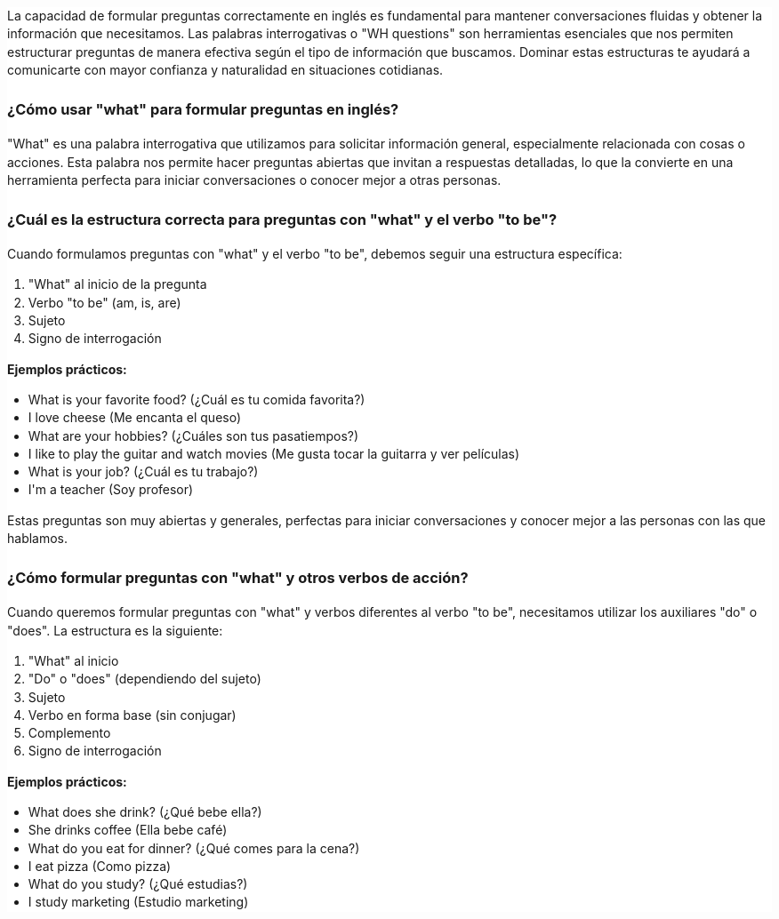 La capacidad de formular preguntas correctamente en inglés es fundamental para mantener conversaciones fluidas y obtener la información que necesitamos. Las palabras interrogativas o "WH questions" son herramientas esenciales que nos permiten estructurar preguntas de manera efectiva según el tipo de información que buscamos. Dominar estas estructuras te ayudará a comunicarte con mayor confianza y naturalidad en situaciones cotidianas.

### ¿Cómo usar "what" para formular preguntas en inglés?

"What" es una palabra interrogativa que utilizamos para solicitar información general, especialmente relacionada con cosas o acciones. Esta palabra nos permite hacer preguntas abiertas que invitan a respuestas detalladas, lo que la convierte en una herramienta perfecta para iniciar conversaciones o conocer mejor a otras personas.

### ¿Cuál es la estructura correcta para preguntas con "what" y el verbo "to be"?

Cuando formulamos preguntas con "what" y el verbo "to be", debemos seguir una estructura específica:

1. "What" al inicio de la pregunta
2. Verbo "to be" (am, is, are)
3. Sujeto
4. Signo de interrogación

**Ejemplos prácticos:**

- What is your favorite food? (¿Cuál es tu comida favorita?)
 - I love cheese (Me encanta el queso)
- What are your hobbies? (¿Cuáles son tus pasatiempos?)
 - I like to play the guitar and watch movies (Me gusta tocar la guitarra y ver películas)
- What is your job? (¿Cuál es tu trabajo?)
 - I'm a teacher (Soy profesor)

Estas preguntas son muy abiertas y generales, perfectas para iniciar conversaciones y conocer mejor a las personas con las que hablamos.

### ¿Cómo formular preguntas con "what" y otros verbos de acción?

Cuando queremos formular preguntas con "what" y verbos diferentes al verbo "to be", necesitamos utilizar los auxiliares "do" o "does". La estructura es la siguiente:

1. "What" al inicio
2. "Do" o "does" (dependiendo del sujeto)
3. Sujeto
4. Verbo en forma base (sin conjugar)
5. Complemento
6. Signo de interrogación

**Ejemplos prácticos:**

- What does she drink? (¿Qué bebe ella?)
 - She drinks coffee (Ella bebe café)
- What do you eat for dinner? (¿Qué comes para la cena?)
 - I eat pizza (Como pizza)
- What do you study? (¿Qué estudias?)
 - I study marketing (Estudio marketing)

